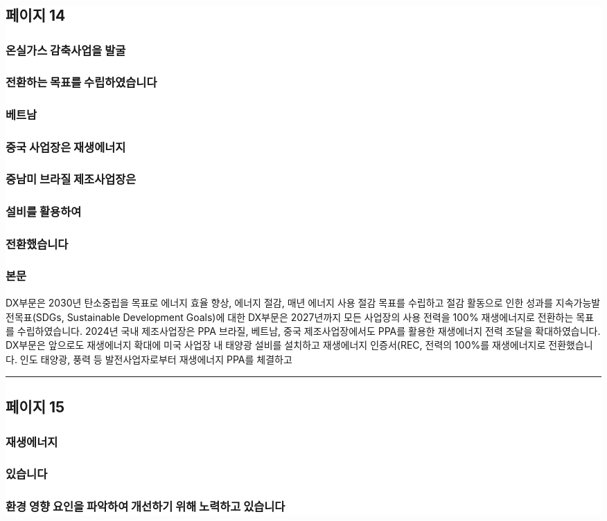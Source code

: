 

## 페이지 14


### 온실가스 감축사업을 발굴


### 전환하는 목표를 수립하였습니다


### 베트남


### 중국 사업장은 재생에너지


### 중남미 브라질 제조사업장은


### 설비를 활용하여


### 전환했습니다


### 본문

DX부문은 2030년 탄소중립을 목표로 에너지 효율 향상, 에너지 절감,
매년 에너지 사용 절감 목표를 수립하고 절감 활동으로 인한 성과를
지속가능발전목표(SDGs, Sustainable Development Goals)에 대한
DX부문은 2027년까지 모든 사업장의 사용 전력을 100% 재생에너지로
전환하는 목표를 수립하였습니다. 2024년 국내 제조사업장은 PPA
브라질, 베트남, 중국 제조사업장에서도 PPA를 활용한 재생에너지
전력 조달을 확대하였습니다. DX부문은 앞으로도 재생에너지 확대에
미국  사업장 내 태양광 설비를 설치하고 재생에너지 인증서(REC,
전력의 100%를 재생에너지로 전환했습니다.
인도  태양광, 풍력 등 발전사업자로부터 재생에너지 PPA를 체결하고

---


## 페이지 15


### 재생에너지


### 있습니다


### 환경 영향 요인을 파악하여 개선하기 위해 노력하고 있습니다

